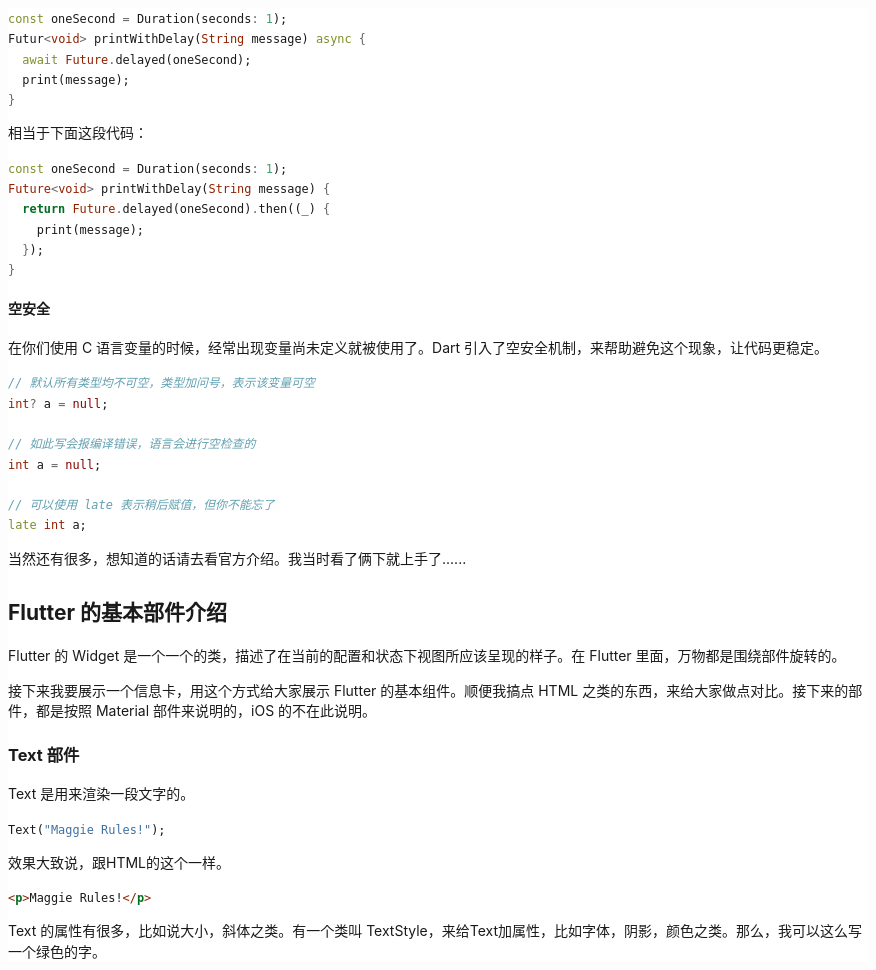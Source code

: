 ```dart
const oneSecond = Duration(seconds: 1);
Futur<void> printWithDelay(String message) async {
  await Future.delayed(oneSecond);
  print(message);
}
```

相当于下面这段代码：

```dart
const oneSecond = Duration(seconds: 1);
Future<void> printWithDelay(String message) {
  return Future.delayed(oneSecond).then((_) {
    print(message);
  });
}
```

#### 空安全

在你们使用 C 语言变量的时候，经常出现变量尚未定义就被使用了。Dart 引入了空安全机制，来帮助避免这个现象，让代码更稳定。

```dart
// 默认所有类型均不可空，类型加问号，表示该变量可空
int? a = null;

// 如此写会报编译错误，语言会进行空检查的
int a = null;

// 可以使用 late 表示稍后赋值，但你不能忘了
late int a;
```

当然还有很多，想知道的话请去看官方介绍。我当时看了俩下就上手了......

## Flutter 的基本部件介绍

Flutter 的 Widget 是一个一个的类，描述了在当前的配置和状态下视图所应该呈现的样子。在 Flutter 里面，万物都是围绕部件旋转的。

接下来我要展示一个信息卡，用这个方式给大家展示 Flutter 的基本组件。顺便我搞点 HTML 之类的东西，来给大家做点对比。接下来的部件，都是按照 Material 部件来说明的，iOS 的不在此说明。

### Text 部件

Text 是用来渲染一段文字的。

```dart
Text("Maggie Rules!");
```

效果大致说，跟HTML的这个一样。

```html
<p>Maggie Rules!</p>
```

Text 的属性有很多，比如说大小，斜体之类。有一个类叫 TextStyle，来给Text加属性，比如字体，阴影，颜色之类。那么，我可以这么写一个绿色的字。
